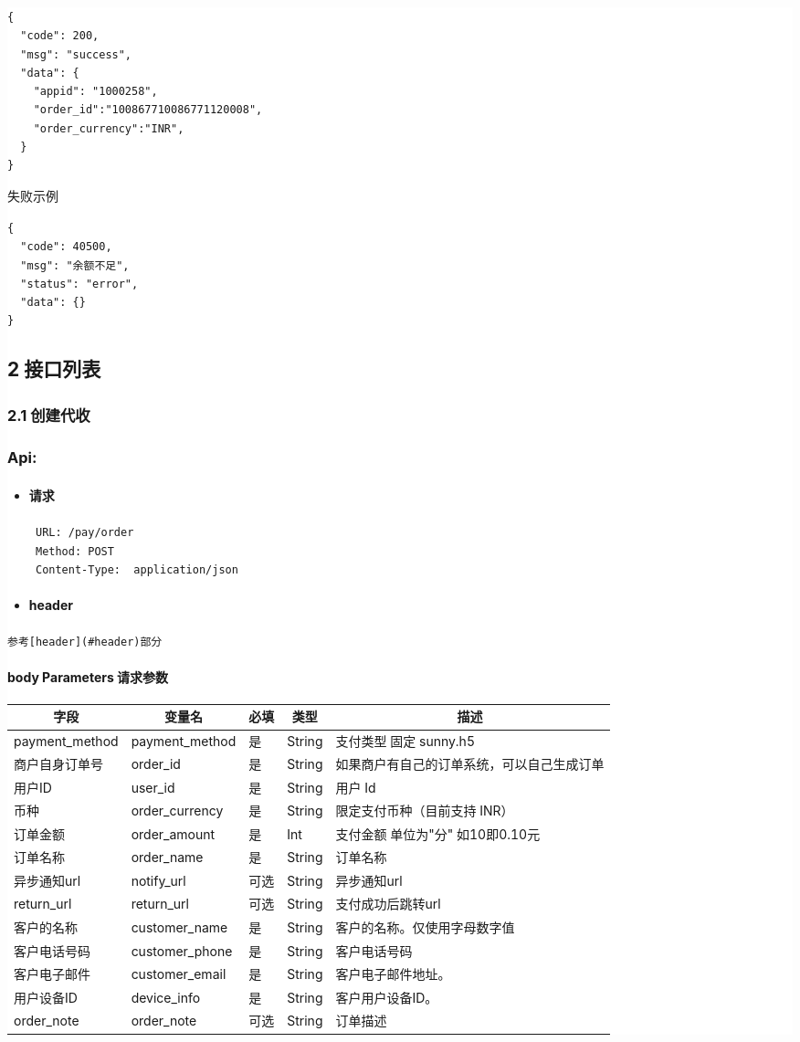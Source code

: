 ```
{
  "code": 200,
  "msg": "success",
  "data": {
    "appid": "1000258",
    "order_id":"100867710086771120008",
    "order_currency":"INR",
  }
}

```


失败示例

```
{
  "code": 40500,
  "msg": "余额不足",
  "status": "error",
  "data": {}
}
```


## 2 接口列表

### 2.1 创建代收


### Api:

  * #### 请求
    ``` URL: /pay/order```  
    ``` Method: POST```  
    ``` Content-Type:  application/json```
  *  #### header
    参考[header](#header)部分

#### body Parameters 请求参数

| 字段 | 变量名           | 必填 | 类型 | 描述                                                   |
|----|---------------|----|----|------------------------------------------------------|
| payment_method | payment_method | 是 | String | 支付类型 固定 sunny.h5                                     |
| 商户自身订单号 | order_id      | 是 | String | 如果商户有自己的订单系统，可以自己生成订单                                |
| 用户ID | user_id       | 是 | String | 用户 Id                                                |
| 币种 | order_currency | 是 | String | 限定支付币种（目前支持 INR）                                     |
| 订单金额 | order_amount  | 是 | Int | 支付金额 单位为"分" 如10即0.10元                                |
| 订单名称 | order_name    | 是 | String | 订单名称                                                 |
| 异步通知url | notify_url    | 可选 | String | 异步通知url                                              |
| return_url | return_url    | 可选 | String | 支付成功后跳转url                                           |
| 客户的名称 | customer_name | 是 | String | 客户的名称。仅使用字母数字值                                       |
| 客户电话号码 | customer_phone | 是 | String | 客户电话号码                                               |
| 客户电子邮件 | customer_email | 是 | String | 客户电子邮件地址。                                            |
| 用户设备ID | device_info     | 是 | String | 客户用户设备ID。                                            |
| order_note | order_note    | 可选 | String | 订单描述                                                 |